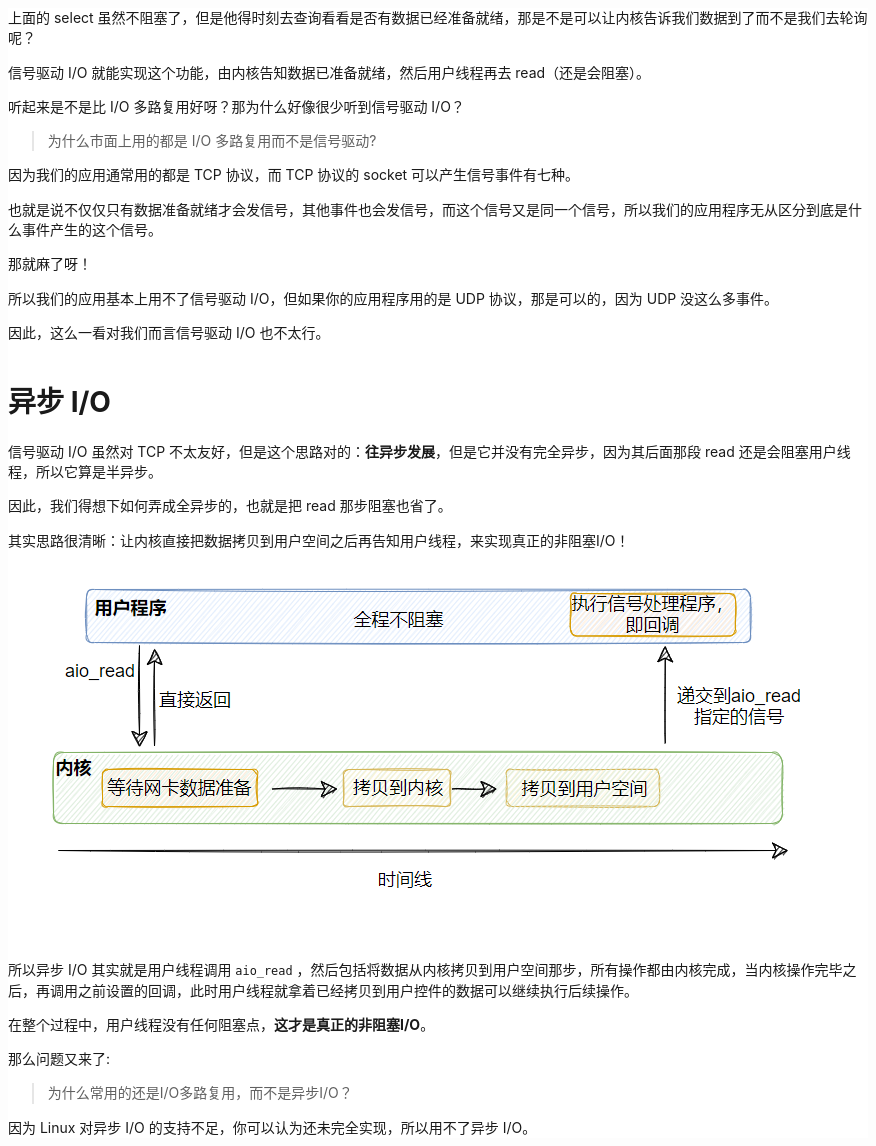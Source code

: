 上面的 select 虽然不阻塞了，但是他得时刻去查询看看是否有数据已经准备就绪，那是不是可以让内核告诉我们数据到了而不是我们去轮询呢？

信号驱动 I/O 就能实现这个功能，由内核告知数据已准备就绪，然后用户线程再去 read（还是会阻塞）。

听起来是不是比 I/O 多路复用好呀？那为什么好像很少听到信号驱动 I/O？

> 为什么市面上用的都是 I/O 多路复用而不是信号驱动?

因为我们的应用通常用的都是 TCP 协议，而 TCP 协议的 socket 可以产生信号事件有七种。

也就是说不仅仅只有数据准备就绪才会发信号，其他事件也会发信号，而这个信号又是同一个信号，所以我们的应用程序无从区分到底是什么事件产生的这个信号。

那就麻了呀！

所以我们的应用基本上用不了信号驱动 I/O，但如果你的应用程序用的是 UDP 协议，那是可以的，因为 UDP 没这么多事件。

因此，这么一看对我们而言信号驱动 I/O 也不太行。

# 异步 I/O

信号驱动 I/O 虽然对 TCP 不太友好，但是这个思路对的：**往异步发展**，但是它并没有完全异步，因为其后面那段 read 还是会阻塞用户线程，所以它算是半异步。

因此，我们得想下如何弄成全异步的，也就是把 read 那步阻塞也省了。

其实思路很清晰：让内核直接把数据拷贝到用户空间之后再告知用户线程，来实现真正的非阻塞I/O！

![图片](img/02-通透IO模型.assets/640-165682812987712.png)

所以异步 I/O 其实就是用户线程调用 `aio_read` ，然后包括将数据从内核拷贝到用户空间那步，所有操作都由内核完成，当内核操作完毕之后，再调用之前设置的回调，此时用户线程就拿着已经拷贝到用户控件的数据可以继续执行后续操作。

在整个过程中，用户线程没有任何阻塞点，**这才是真正的非阻塞I/O**。

那么问题又来了:

> 为什么常用的还是I/O多路复用，而不是异步I/O？

因为 Linux 对异步 I/O 的支持不足，你可以认为还未完全实现，所以用不了异步 I/O。
